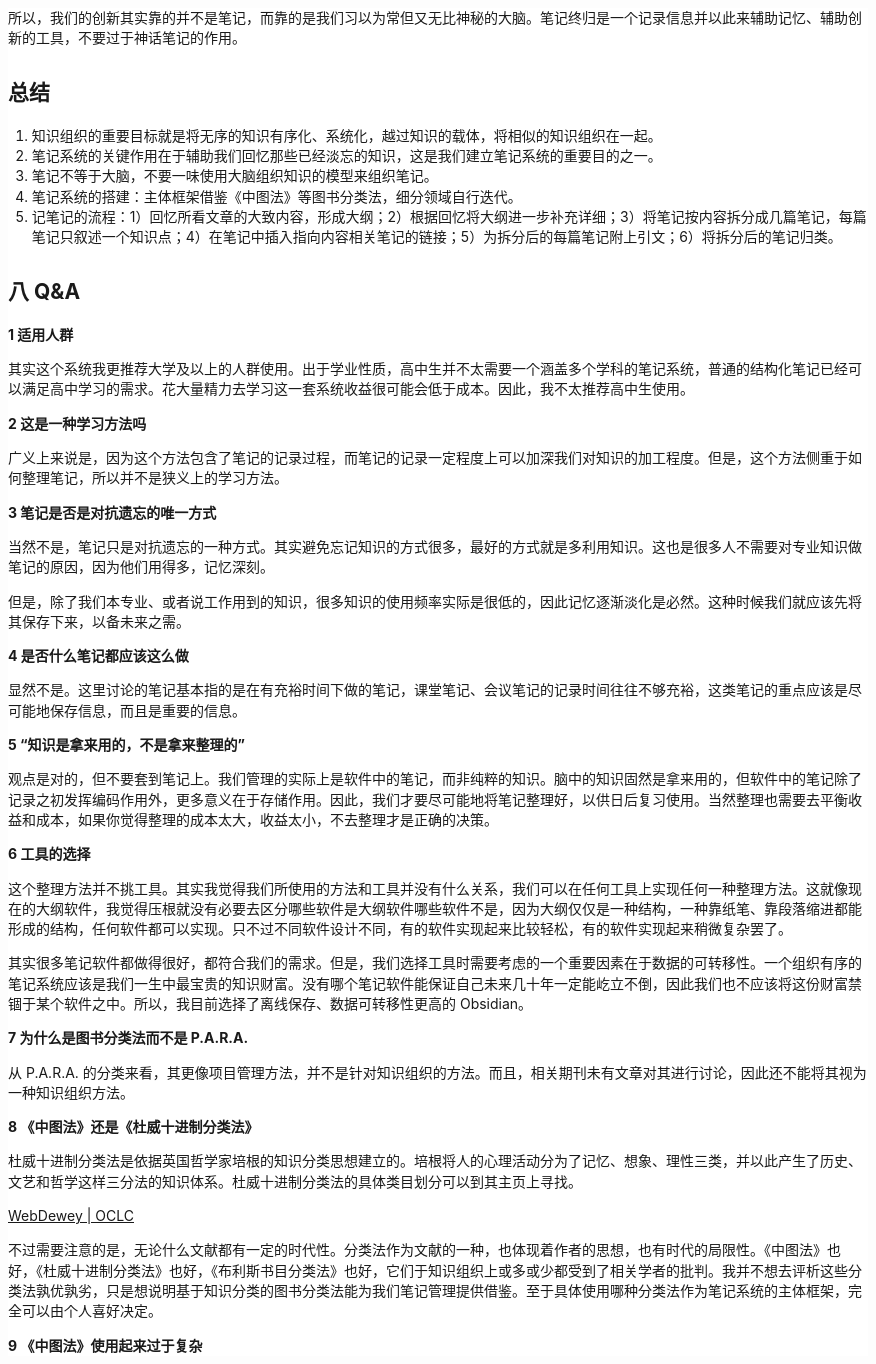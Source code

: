 所以，我们的创新其实靠的并不是笔记，而靠的是我们习以为常但又无比神秘的大脑。笔记终归是一个记录信息并以此来辅助记忆、辅助创新的工具，不要过于神话笔记的作用。

## 总结

1.  知识组织的重要目标就是将无序的知识有序化、系统化，越过知识的载体，将相似的知识组织在一起。
2.  笔记系统的关键作用在于辅助我们回忆那些已经淡忘的知识，这是我们建立笔记系统的重要目的之一。
3.  笔记不等于大脑，不要一味使用大脑组织知识的模型来组织笔记。
4.  笔记系统的搭建：主体框架借鉴《中图法》等图书分类法，细分领域自行迭代。
5.  记笔记的流程：1）回忆所看文章的大致内容，形成大纲；2）根据回忆将大纲进一步补充详细；3）将笔记按内容拆分成几篇笔记，每篇笔记只叙述一个知识点；4）在笔记中插入指向内容相关笔记的链接；5）为拆分后的每篇笔记附上引文；6）将拆分后的笔记归类。

## 八 Q&A

**1 适用人群**

其实这个系统我更推荐大学及以上的人群使用。出于学业性质，高中生并不太需要一个涵盖多个学科的笔记系统，普通的结构化笔记已经可以满足高中学习的需求。花大量精力去学习这一套系统收益很可能会低于成本。因此，我不太推荐高中生使用。

**2 这是一种学习方法吗**

广义上来说是，因为这个方法包含了笔记的记录过程，而笔记的记录一定程度上可以加深我们对知识的加工程度。但是，这个方法侧重于如何整理笔记，所以并不是狭义上的学习方法。

**3 笔记是否是对抗遗忘的唯一方式**

当然不是，笔记只是对抗遗忘的一种方式。其实避免忘记知识的方式很多，最好的方式就是多利用知识。这也是很多人不需要对专业知识做笔记的原因，因为他们用得多，记忆深刻。

但是，除了我们本专业、或者说工作用到的知识，很多知识的使用频率实际是很低的，因此记忆逐渐淡化是必然。这种时候我们就应该先将其保存下来，以备未来之需。

**4 是否什么笔记都应该这么做**

显然不是。这里讨论的笔记基本指的是在有充裕时间下做的笔记，课堂笔记、会议笔记的记录时间往往不够充裕，这类笔记的重点应该是尽可能地保存信息，而且是重要的信息。

**5 “知识是拿来用的，不是拿来整理的”**

观点是对的，但不要套到笔记上。我们管理的实际上是软件中的笔记，而非纯粹的知识。脑中的知识固然是拿来用的，但软件中的笔记除了记录之初发挥编码作用外，更多意义在于存储作用。因此，我们才要尽可能地将笔记整理好，以供日后复习使用。当然整理也需要去平衡收益和成本，如果你觉得整理的成本太大，收益太小，不去整理才是正确的决策。

**6 工具的选择**

这个整理方法并不挑工具。其实我觉得我们所使用的方法和工具并没有什么关系，我们可以在任何工具上实现任何一种整理方法。这就像现在的大纲软件，我觉得压根就没有必要去区分哪些软件是大纲软件哪些软件不是，因为大纲仅仅是一种结构，一种靠纸笔、靠段落缩进都能形成的结构，任何软件都可以实现。只不过不同软件设计不同，有的软件实现起来比较轻松，有的软件实现起来稍微复杂罢了。

其实很多笔记软件都做得很好，都符合我们的需求。但是，我们选择工具时需要考虑的一个重要因素在于数据的可转移性。一个组织有序的笔记系统应该是我们一生中最宝贵的知识财富。没有哪个笔记软件能保证自己未来几十年一定能屹立不倒，因此我们也不应该将这份财富禁锢于某个软件之中。所以，我目前选择了离线保存、数据可转移性更高的 Obsidian。

**7 为什么是图书分类法而不是 P.A.R.A.**

从 P.A.R.A. 的分类来看，其更像项目管理方法，并不是针对知识组织的方法。而且，相关期刊未有文章对其进行讨论，因此还不能将其视为一种知识组织方法。

**8 《中图法》还是《杜威十进制分类法》**

杜威十进制分类法是依据英国哲学家培根的知识分类思想建立的。培根将人的心理活动分为了记忆、想象、理性三类，并以此产生了历史、文艺和哲学这样三分法的知识体系。杜威十进制分类法的具体类目划分可以到其主页上寻找。

[WebDewey | OCLC](https://www.oclc.org/en/dewey/webdewey.html)

不过需要注意的是，无论什么文献都有一定的时代性。分类法作为文献的一种，也体现着作者的思想，也有时代的局限性。《中图法》也好，《杜威十进制分类法》也好，《布利斯书目分类法》也好，它们于知识组织上或多或少都受到了相关学者的批判。我并不想去评析这些分类法孰优孰劣，只是想说明基于知识分类的图书分类法能为我们笔记管理提供借鉴。至于具体使用哪种分类法作为笔记系统的主体框架，完全可以由个人喜好决定。

**9 《中图法》使用起来过于复杂**
